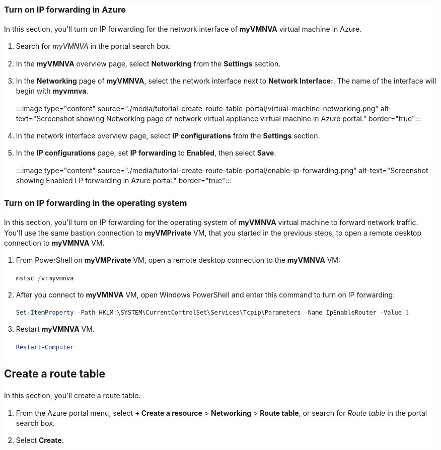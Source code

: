 ### Turn on IP forwarding in Azure

In this section, you'll turn on IP forwarding for the network interface of **myVMNVA** virtual machine in Azure.

1. Search for *myVMNVA* in the portal search box.

3. In the **myVMNVA** overview page, select **Networking** from the **Settings** section.

4. In the **Networking** page of **myVMNVA**, select the network interface next to **Network Interface:**.  The name of the interface will begin with **myvmnva**.

    :::image type="content" source="./media/tutorial-create-route-table-portal/virtual-machine-networking.png" alt-text="Screenshot showing Networking page of network virtual appliance virtual machine in Azure portal." border="true":::

5. In the network interface overview page, select **IP configurations** from the **Settings** section.

6. In the **IP configurations** page, set **IP forwarding** to **Enabled**, then select **Save**.

    :::image type="content" source="./media/tutorial-create-route-table-portal/enable-ip-forwarding.png" alt-text="Screenshot showing Enabled I P forwarding in Azure portal." border="true":::

### Turn on IP forwarding in the operating system

In this section, you'll turn on IP forwarding for the operating system of **myVMNVA** virtual machine to forward network traffic. You'll use the same bastion connection to **myVMPrivate** VM, that you started in the previous steps, to open a remote desktop connection to **myVMNVA** VM.

1. From PowerShell on **myVMPrivate** VM, open a remote desktop connection to the **myVMNVA** VM:

    ```powershell
    mstsc /v:myvmnva
    ```

2. After you connect to **myVMNVA** VM, open Windows PowerShell and enter this command to turn on IP forwarding:

    ```powershell
    Set-ItemProperty -Path HKLM:\SYSTEM\CurrentControlSet\Services\Tcpip\Parameters -Name IpEnableRouter -Value 1
    ```

3. Restart **myVMNVA** VM.

    ```powershell
    Restart-Computer
    ```

## Create a route table

In this section, you'll create a route table.

1. From the Azure portal menu, select **+ Create a resource** > **Networking** > **Route table**, or search for *Route table* in the portal search box.

3. Select **Create**.
